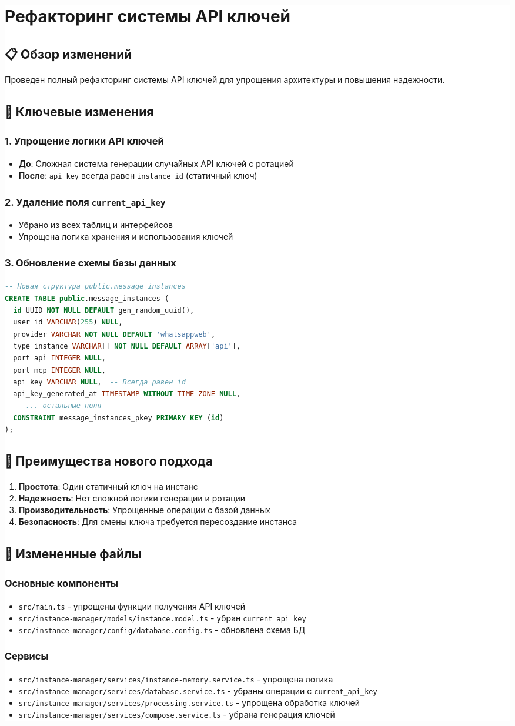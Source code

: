 # Рефакторинг системы API ключей

## 📋 Обзор изменений

Проведен полный рефакторинг системы API ключей для упрощения архитектуры и повышения надежности.

## 🔧 Ключевые изменения

### 1. Упрощение логики API ключей
- **До**: Сложная система генерации случайных API ключей с ротацией
- **После**: `api_key` всегда равен `instance_id` (статичный ключ)

### 2. Удаление поля `current_api_key`
- Убрано из всех таблиц и интерфейсов
- Упрощена логика хранения и использования ключей

### 3. Обновление схемы базы данных
```sql
-- Новая структура public.message_instances
CREATE TABLE public.message_instances (
  id UUID NOT NULL DEFAULT gen_random_uuid(),
  user_id VARCHAR(255) NULL,
  provider VARCHAR NOT NULL DEFAULT 'whatsappweb',
  type_instance VARCHAR[] NOT NULL DEFAULT ARRAY['api'],
  port_api INTEGER NULL,
  port_mcp INTEGER NULL,
  api_key VARCHAR NULL,  -- Всегда равен id
  api_key_generated_at TIMESTAMP WITHOUT TIME ZONE NULL,
  -- ... остальные поля
  CONSTRAINT message_instances_pkey PRIMARY KEY (id)
);
```

## 🚀 Преимущества нового подхода

1. **Простота**: Один статичный ключ на инстанс
2. **Надежность**: Нет сложной логики генерации и ротации
3. **Производительность**: Упрощенные операции с базой данных
4. **Безопасность**: Для смены ключа требуется пересоздание инстанса

## 📁 Измененные файлы

### Основные компоненты
- `src/main.ts` - упрощены функции получения API ключей
- `src/instance-manager/models/instance.model.ts` - убран `current_api_key`
- `src/instance-manager/config/database.config.ts` - обновлена схема БД

### Сервисы
- `src/instance-manager/services/instance-memory.service.ts` - упрощена логика
- `src/instance-manager/services/database.service.ts` - убраны операции с `current_api_key`
- `src/instance-manager/services/processing.service.ts` - упрощена обработка ключей
- `src/instance-manager/services/compose.service.ts` - убрана генерация ключей
